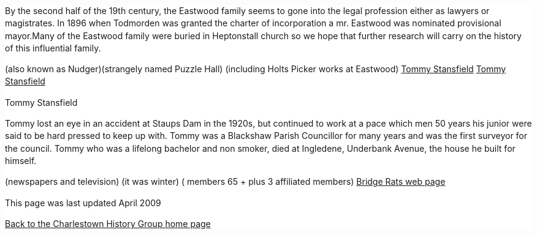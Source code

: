 
By the second half of the 19th century, the Eastwood family seems to gone into the legal profession either as lawyers or magistrates. In 1896 when Todmorden was granted the charter of incorporation a mr. Eastwood was nominated provisional mayor.Many of the Eastwood family were buried in Heptonstall church so we hope that further research will carry on the history of this influential family.


(also known as Nudger)(strangely named Puzzle Hall)  (including Holts Picker works at Eastwood)    [Tommy Stansfield](photos/temp.html) [Tommy Stansfield](photos4/thomasstansfield.jpg)

Tommy Stansfield


Tommy lost an eye in an accident at Staups Dam in the 1920s, but continued to work at a pace which men 50 years his junior were said to be hard pressed to keep up with. Tommy was a Blackshaw Parish Councillor for many years and was the first surveyor for the council. Tommy who was a lifelong bachelor and non smoker, died at Ingledene, Underbank Avenue, the house he built for himself.


(newspapers and television)          (it was winter)    ( members 65 + plus 3 affiliated members)  [Bridge Rats web page](http://%20http://www.bridgerats.freeservers.com/brmcchistory.html%20%20)


This page was last updated April 2009


[Back to the Charlestown History Group home page](http://www.charlestownhistory.org.uk)
